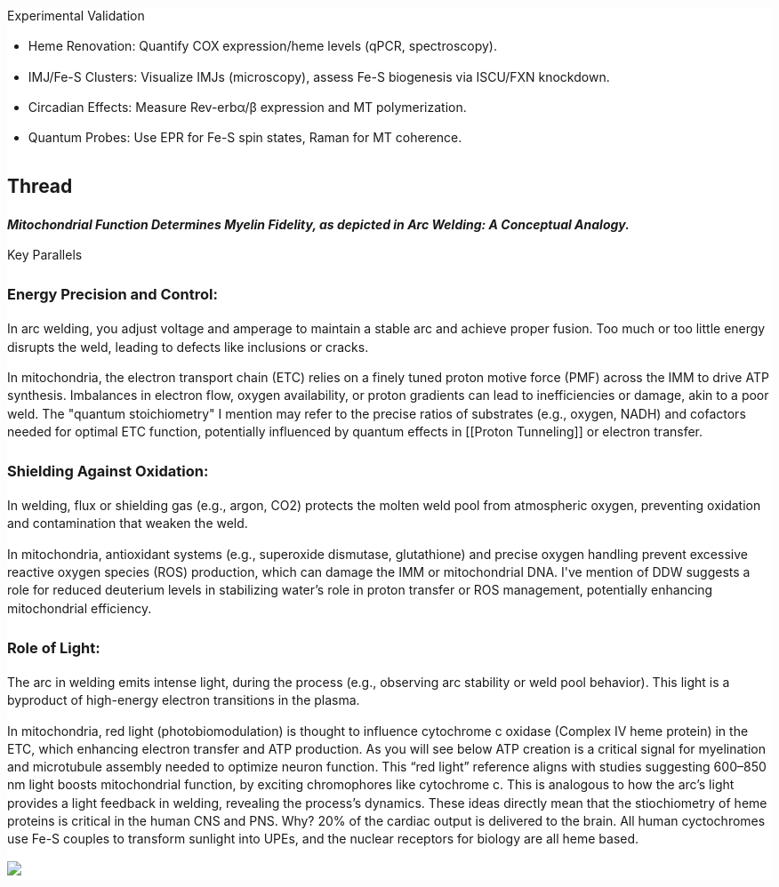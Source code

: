 Experimental Validation

- Heme Renovation: Quantify COX expression/heme levels (qPCR, spectroscopy).
    
- IMJ/Fe-S Clusters: Visualize IMJs (microscopy), assess Fe-S biogenesis via ISCU/FXN knockdown.
    
- Circadian Effects: Measure Rev-erbα/β expression and MT polymerization.
    
- Quantum Probes: Use EPR for Fe-S spin states, Raman for MT coherence.

## Thread

**_Mitochondrial Function Determines Myelin Fidelity, as depicted in Arc Welding: A Conceptual Analogy._**

Key Parallels

### Energy Precision and Control:

In arc welding, you adjust voltage and amperage to maintain a stable arc and achieve proper fusion. Too much or too little energy disrupts the weld, leading to defects like inclusions or cracks.

In mitochondria, the electron transport chain (ETC) relies on a finely tuned proton motive force (PMF) across the IMM to drive ATP synthesis. Imbalances in electron flow, oxygen availability, or proton gradients can lead to inefficiencies or damage, akin to a poor weld. The "quantum stoichiometry" I mention may refer to the precise ratios of substrates (e.g., oxygen, NADH) and cofactors needed for optimal ETC function, potentially influenced by quantum effects in [[Proton Tunneling]] or electron transfer.

### Shielding Against Oxidation:

In welding, flux or shielding gas (e.g., argon, CO2) protects the molten weld pool from atmospheric oxygen, preventing oxidation and contamination that weaken the weld.

In mitochondria, antioxidant systems (e.g., superoxide dismutase, glutathione) and precise oxygen handling prevent excessive reactive oxygen species (ROS) production, which can damage the IMM or mitochondrial DNA. I've mention of DDW suggests a role for reduced deuterium levels in stabilizing water’s role in proton transfer or ROS management, potentially enhancing mitochondrial efficiency.

### Role of Light:

The arc in welding emits intense light, during the process (e.g., observing arc stability or weld pool behavior). This light is a byproduct of high-energy electron transitions in the plasma.

In mitochondria, red light (photobiomodulation) is thought to influence cytochrome c oxidase (Complex IV heme protein) in the ETC, which enhancing electron transfer and ATP production. As you will see below ATP creation is a critical signal for myelination and microtubule assembly needed to optimize neuron function. This “red light” reference aligns with studies suggesting 600–850 nm light boosts mitochondrial function, by exciting chromophores like cytochrome c. This is analogous to how the arc’s light provides a light feedback in welding, revealing the process’s dynamics. These ideas directly mean that the stiochiometry of heme proteins is critical in the human CNS and PNS. Why? 20% of the cardiac output is delivered to the brain. All human cyctochromes use Fe-S couples to transform sunlight into UPEs, and the nuclear receptors for biology are all heme based.

![](https://c10.patreonusercontent.com/4/patreon-media/p/post/129831049/f20a315f7eb44a6ca245c1796b93d6b9/eyJ3Ijo4MjB9/1.png?token-hash=CJtpg7p2x3rUjfTxcKD5S1bYnI_2U5F1hPaGsqq_rgo%3D&token-time=1751068800)
